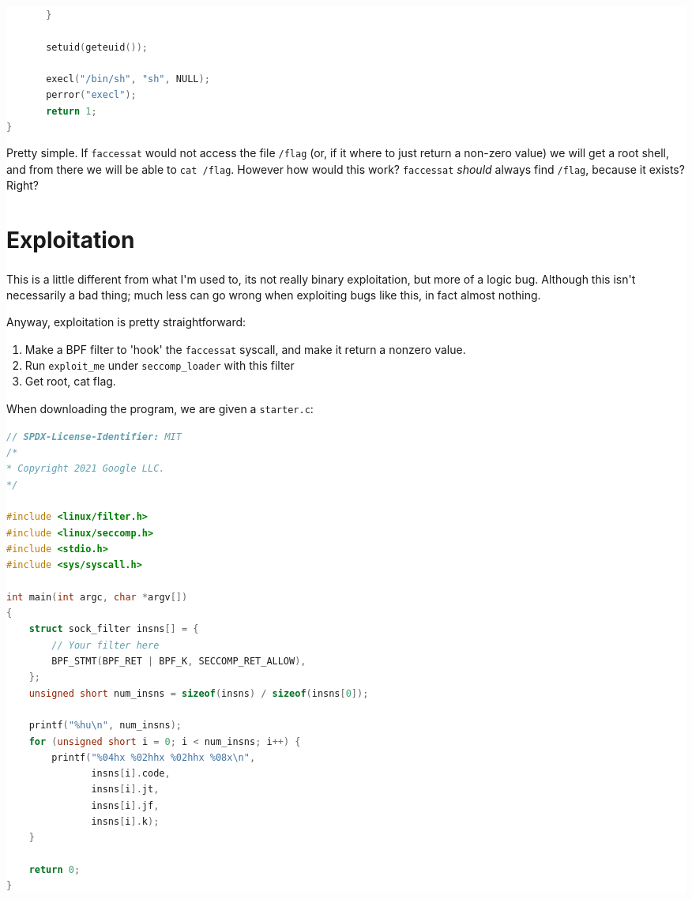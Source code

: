 ```c  
       }

       setuid(geteuid());

       execl("/bin/sh", "sh", NULL);  
       perror("execl");  
       return 1;  
}  
```

Pretty simple. If `faccessat` would not access the file `/flag` (or, if it
where to just return a non-zero value) we will get a root shell, and from
there we will be able to `cat /flag`. However how would this work? `faccessat`
*should* always find `/flag`, because it exists? Right?

# Exploitation

This is a little different from what I'm used to, its not really binary
exploitation, but more of a logic bug. Although this isn't necessarily a bad
thing; much less can go wrong when exploiting bugs like this, in fact almost
nothing.

Anyway, exploitation is pretty straightforward:

 1.  Make a BPF filter to 'hook' the `faccessat` syscall, and make it return a nonzero value.  
 2.  Run `exploit_me` under `seccomp_loader` with this filter  
 3.  Get root, cat flag.

When downloading the program, we are given a `starter.c`:

```c  
// SPDX-License-Identifier: MIT  
/*  
* Copyright 2021 Google LLC.  
*/

#include <linux/filter.h>  
#include <linux/seccomp.h>  
#include <stdio.h>  
#include <sys/syscall.h>

int main(int argc, char *argv[])  
{  
	struct sock_filter insns[] = {  
		// Your filter here  
		BPF_STMT(BPF_RET | BPF_K, SECCOMP_RET_ALLOW),  
	};  
	unsigned short num_insns = sizeof(insns) / sizeof(insns[0]);

	printf("%hu\n", num_insns);  
	for (unsigned short i = 0; i < num_insns; i++) {  
		printf("%04hx %02hhx %02hhx %08x\n",  
		       insns[i].code,  
		       insns[i].jt,  
		       insns[i].jf,  
		       insns[i].k);  
	}

	return 0;  
}  
```
